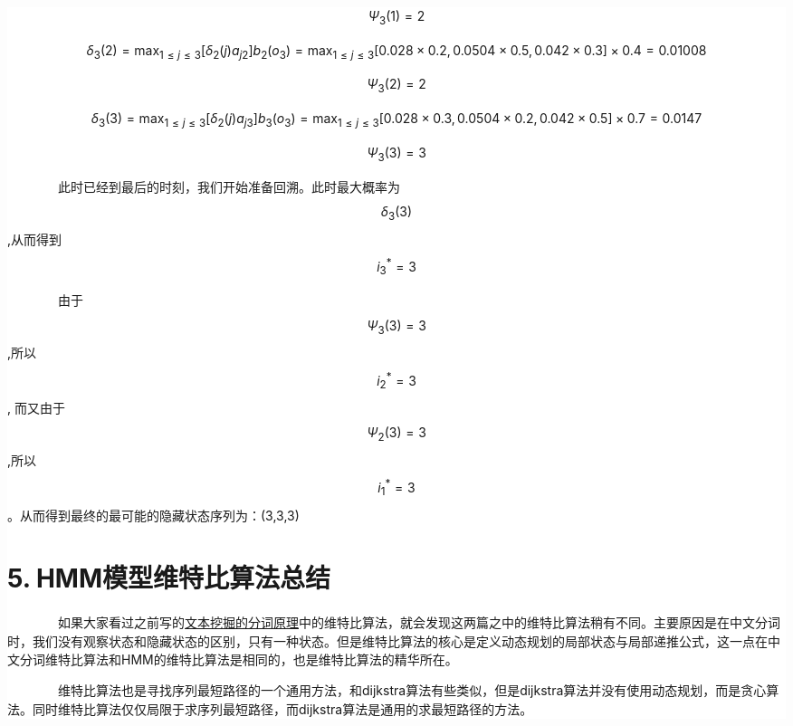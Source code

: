 $$\Psi_3(1)=2$$

$$\delta_3(2) = \max_{1\leq j \leq 3}[\delta_2(j)a_{j2}]b_2(o_3) = \max_{1\leq j \leq 3}[0.028  \times 0.2, 0.0504\times 0.5, 0.042\times 0.3] \times 0.4 = 0.01008$$

$$\Psi_3(2)=2$$

$$\delta_3(3) = \max_{1\leq j \leq 3}[\delta_2(j)a_{j3}]b_3(o_3) = \max_{1\leq j \leq 3}[0.028  \times 0.3, 0.0504 \times 0.2, 0.042\times 0.5] \times 0.7 = 0.0147$$

$$\Psi_3(3)=3$$

　　　　此时已经到最后的时刻，我们开始准备回溯。此时最大概率为$$\delta_3(3)$$,从而得到$$i_3^* =3$$

　　　　由于$$\Psi_3(3)=3$$,所以$$i_2^* =3$$, 而又由于$$\Psi_2(3)=3$$,所以$$i_1^* =3$$。从而得到最终的最可能的隐藏状态序列为：\(3,3,3\)

# 5. HMM模型维特比算法总结

　　　　如果大家看过之前写的[文本挖掘的分词原理](/nlp/text-mine.md)中的维特比算法，就会发现这两篇之中的维特比算法稍有不同。主要原因是在中文分词时，我们没有观察状态和隐藏状态的区别，只有一种状态。但是维特比算法的核心是定义动态规划的局部状态与局部递推公式，这一点在中文分词维特比算法和HMM的维特比算法是相同的，也是维特比算法的精华所在。

　　　　维特比算法也是寻找序列最短路径的一个通用方法，和dijkstra算法有些类似，但是dijkstra算法并没有使用动态规划，而是贪心算法。同时维特比算法仅仅局限于求序列最短路径，而dijkstra算法是通用的求最短路径的方法。

